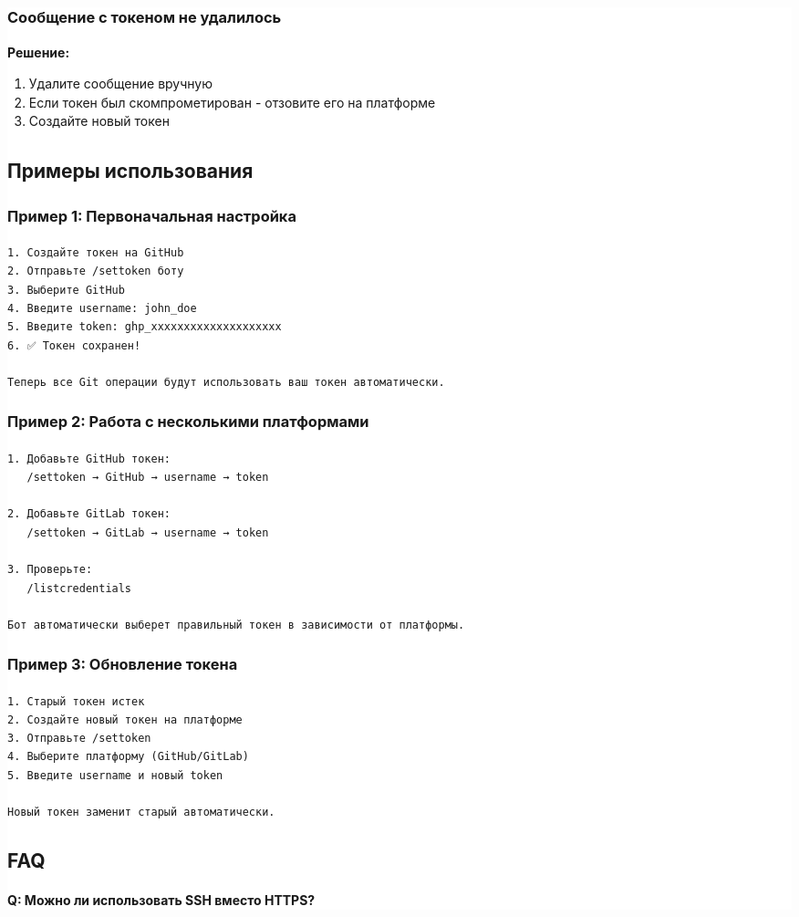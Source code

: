 ### Сообщение с токеном не удалилось

**Решение:**
1. Удалите сообщение вручную
2. Если токен был скомпрометирован - отзовите его на платформе
3. Создайте новый токен

## Примеры использования

### Пример 1: Первоначальная настройка

```
1. Создайте токен на GitHub
2. Отправьте /settoken боту
3. Выберите GitHub
4. Введите username: john_doe
5. Введите token: ghp_xxxxxxxxxxxxxxxxxxxx
6. ✅ Токен сохранен!

Теперь все Git операции будут использовать ваш токен автоматически.
```

### Пример 2: Работа с несколькими платформами

```
1. Добавьте GitHub токен:
   /settoken → GitHub → username → token

2. Добавьте GitLab токен:
   /settoken → GitLab → username → token

3. Проверьте:
   /listcredentials

Бот автоматически выберет правильный токен в зависимости от платформы.
```

### Пример 3: Обновление токена

```
1. Старый токен истек
2. Создайте новый токен на платформе
3. Отправьте /settoken
4. Выберите платформу (GitHub/GitLab)
5. Введите username и новый token

Новый токен заменит старый автоматически.
```

## FAQ

**Q: Можно ли использовать SSH вместо HTTPS?**
